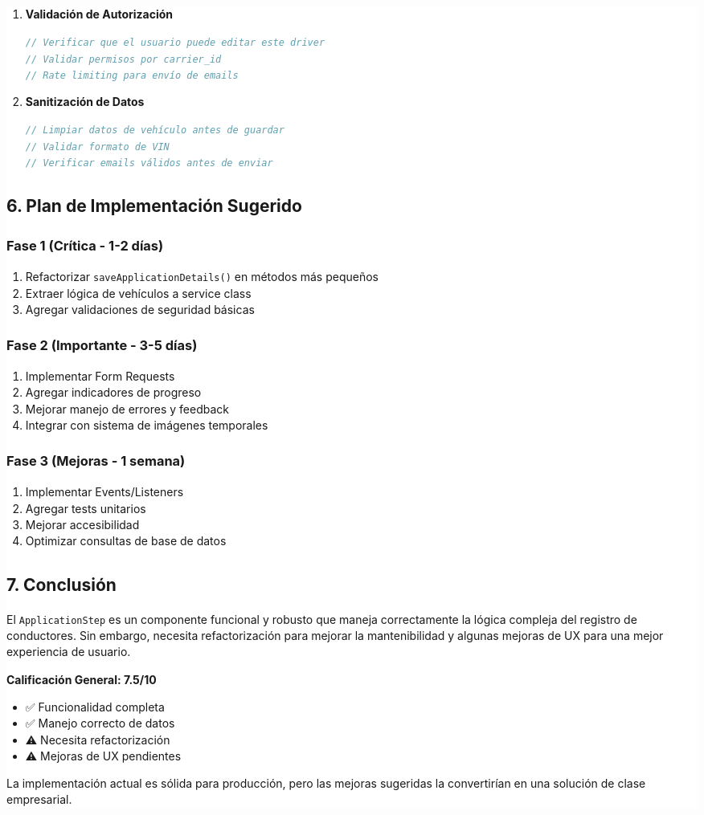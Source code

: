 1. **Validación de Autorización**
   ```php
   // Verificar que el usuario puede editar este driver
   // Validar permisos por carrier_id
   // Rate limiting para envío de emails
   ```

2. **Sanitización de Datos**
   ```php
   // Limpiar datos de vehículo antes de guardar
   // Validar formato de VIN
   // Verificar emails válidos antes de enviar
   ```

## 6. Plan de Implementación Sugerido

### Fase 1 (Crítica - 1-2 días)
1. Refactorizar `saveApplicationDetails()` en métodos más pequeños
2. Extraer lógica de vehículos a service class
3. Agregar validaciones de seguridad básicas

### Fase 2 (Importante - 3-5 días)
1. Implementar Form Requests
2. Agregar indicadores de progreso
3. Mejorar manejo de errores y feedback
4. Integrar con sistema de imágenes temporales

### Fase 3 (Mejoras - 1 semana)
1. Implementar Events/Listeners
2. Agregar tests unitarios
3. Mejorar accesibilidad
4. Optimizar consultas de base de datos

## 7. Conclusión

El `ApplicationStep` es un componente funcional y robusto que maneja correctamente la lógica compleja del registro de conductores. Sin embargo, necesita refactorización para mejorar la mantenibilidad y algunas mejoras de UX para una mejor experiencia de usuario.

**Calificación General: 7.5/10**
- ✅ Funcionalidad completa
- ✅ Manejo correcto de datos
- ⚠️ Necesita refactorización
- ⚠️ Mejoras de UX pendientes

La implementación actual es sólida para producción, pero las mejoras sugeridas la convertirían en una solución de clase empresarial.